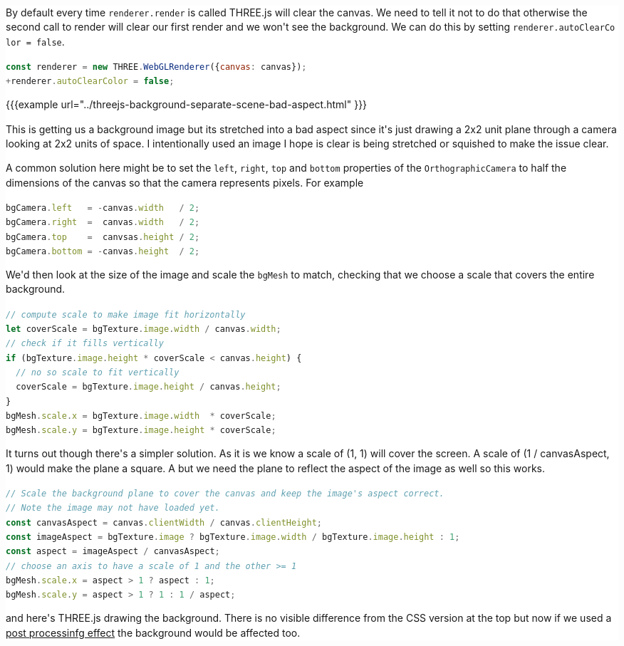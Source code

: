 By default every time `renderer.render` is called THREE.js will clear the canvas. We need to tell it not to do that otherwise the second call to render will clear our first render and we won't see the background. We can do this by setting `renderer.autoClearColor = false`.

```js
const renderer = new THREE.WebGLRenderer({canvas: canvas});
+renderer.autoClearColor = false;
```

{{{example url="../threejs-background-separate-scene-bad-aspect.html" }}}

This is getting us a background image but its stretched into a bad aspect since it's just drawing a 2x2 unit plane through a camera looking at 2x2 units of space. I intentionally used an image I hope is clear is being stretched or squished to make the issue clear.

A common solution here might be to set the `left`, `right`, `top` and `bottom` properties of the `OrthographicCamera` to half the dimensions of the canvas so that the camera represents pixels. For example 

```js
bgCamera.left   = -canvas.width   / 2;
bgCamera.right  =  canvas.width   / 2;
bgCamera.top    =  canvsas.height / 2;
bgCamera.bottom = -canvas.height  / 2;
```

We'd then look at the size of the image and scale the `bgMesh` to match, checking that we choose a scale that covers the entire background.

```js
// compute scale to make image fit horizontally
let coverScale = bgTexture.image.width / canvas.width;
// check if it fills vertically
if (bgTexture.image.height * coverScale < canvas.height) {
  // no so scale to fit vertically
  coverScale = bgTexture.image.height / canvas.height;
}
bgMesh.scale.x = bgTexture.image.width  * coverScale;
bgMesh.scale.y = bgTexture.image.height * coverScale;
```

It turns out though there's a simpler solution. As it is we know a scale of (1, 1) will cover the screen. A scale of (1 / canvasAspect, 1) would make the plane a square. A but we need the plane to reflect the aspect of the image as well so this works.

```js
// Scale the background plane to cover the canvas and keep the image's aspect correct.
// Note the image may not have loaded yet.
const canvasAspect = canvas.clientWidth / canvas.clientHeight;
const imageAspect = bgTexture.image ? bgTexture.image.width / bgTexture.image.height : 1;
const aspect = imageAspect / canvasAspect;
// choose an axis to have a scale of 1 and the other >= 1
bgMesh.scale.x = aspect > 1 ? aspect : 1;
bgMesh.scale.y = aspect > 1 ? 1 : 1 / aspect;
```

and here's THREE.js drawing the background. There is no visible difference from the CSS version at the top but now if we used a [post processinfg effect](threejs-post-processing.html) the background would be affected too.
